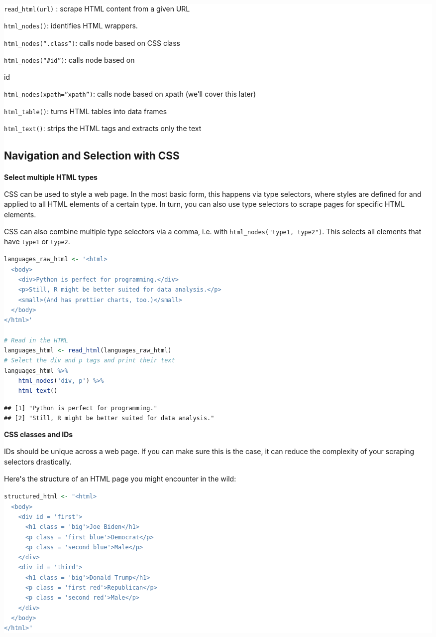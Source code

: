 `read_html(url)` : scrape HTML content from a given URL

`html_nodes()`: identifies HTML wrappers.

`html_nodes(“.class”)`: calls node based on CSS class

`html_nodes(“#id”)`: calls node based on <div> id

`html_nodes(xpath=”xpath”)`: calls node based on xpath (we’ll cover this later)

`html_table()`: turns HTML tables into data frames

`html_text()`: strips the HTML tags and extracts only the text


## Navigation and Selection with CSS

**Select multiple HTML types**

CSS can be used to style a web page. In the most basic form, this happens via type selectors, where styles are defined for and applied to all HTML elements of a certain type. In turn, you can also use type selectors to scrape pages for specific HTML elements.

CSS can also combine multiple type selectors via a comma, i.e. with `html_nodes("type1, type2")`. This selects all elements that have `type1` or `type2`.


```r
languages_raw_html <- '<html> 
  <body> 
    <div>Python is perfect for programming.</div>
    <p>Still, R might be better suited for data analysis.</p>
    <small>(And has prettier charts, too.)</small>
  </body> 
</html>'

# Read in the HTML
languages_html <- read_html(languages_raw_html)
# Select the div and p tags and print their text
languages_html %>%
	html_nodes('div, p') %>%
	html_text()
```

```
## [1] "Python is perfect for programming."                
## [2] "Still, R might be better suited for data analysis."
```

**CSS classes and IDs**

IDs should be unique across a web page. If you can make sure this is the case, it can reduce the complexity of your scraping selectors drastically.

Here's the structure of an HTML page you might encounter in the wild:


```r
structured_html <- "<html>
  <body>
    <div id = 'first'>
      <h1 class = 'big'>Joe Biden</h1>
      <p class = 'first blue'>Democrat</p>
      <p class = 'second blue'>Male</p>
    </div>
    <div id = 'third'>
      <h1 class = 'big'>Donald Trump</h1>
      <p class = 'first red'>Republican</p>
      <p class = 'second red'>Male</p>
    </div>
  </body>
</html>"
```